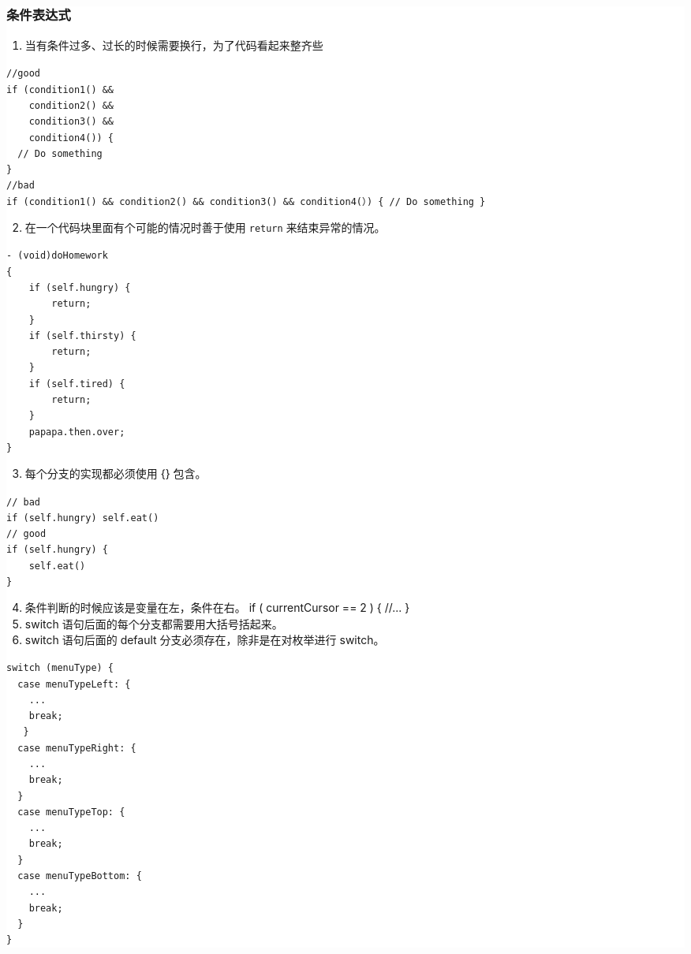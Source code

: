 ### 条件表达式

1. 当有条件过多、过长的时候需要换行，为了代码看起来整齐些
```
//good
if (condition1() && 
    condition2() && 
    condition3() && 
    condition4()) {
  // Do something
}
//bad
if (condition1() && condition2() && condition3() && condition4(）) { // Do something }
```
2. 在一个代码块里面有个可能的情况时善于使用 `return` 来结束异常的情况。
```
- (void)doHomework
{
    if (self.hungry) {
        return;
    }
    if (self.thirsty) {
        return;
    }
    if (self.tired) {
        return;
    }
    papapa.then.over;
}
```
3. 每个分支的实现都必须使用 {} 包含。
```
// bad
if (self.hungry) self.eat() 
// good
if (self.hungry) {
    self.eat()
}
```
4. 条件判断的时候应该是变量在左，条件在右。 if ( currentCursor == 2 ) { //... }
5. switch 语句后面的每个分支都需要用大括号括起来。
6. switch 语句后面的 default 分支必须存在，除非是在对枚举进行 switch。
```
switch (menuType) {  
  case menuTypeLeft: {
    ...  
    break; 
   }
  case menuTypeRight: {
    ...  
    break; 
  }
  case menuTypeTop: {
    ...  
    break; 
  }
  case menuTypeBottom: {
    ...  
    break; 
  }
}
```
